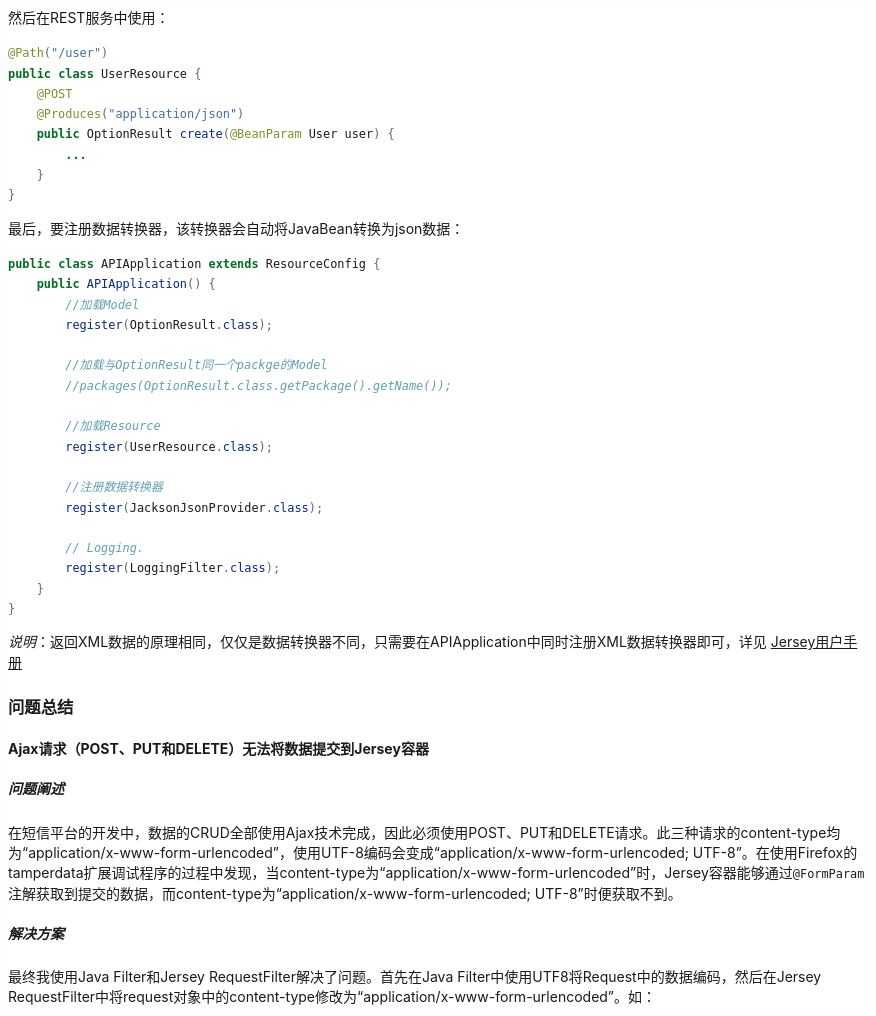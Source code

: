 然后在REST服务中使用：

```java
@Path("/user")
public class UserResource {
	@POST
	@Produces("application/json")
	public OptionResult create(@BeanParam User user) {
		...
	}
}
```

最后，要注册数据转换器，该转换器会自动将JavaBean转换为json数据：

```java
public class APIApplication extends ResourceConfig {
    public APIApplication() {
		//加载Model
		register(OptionResult.class);

		//加载与OptionResult同一个packge的Model
    	//packages(OptionResult.class.getPackage().getName());

        //加载Resource
        register(UserResource.class);

        //注册数据转换器
        register(JacksonJsonProvider.class);

        // Logging.
        register(LoggingFilter.class);
    }
}
```

*说明*：返回XML数据的原理相同，仅仅是数据转换器不同，只需要在APIApplication中同时注册XML数据转换器即可，详见 [Jersey用户手册](https://jersey.java.net/documentation/latest/media.html#xml)

### 问题总结

#### Ajax请求（POST、PUT和DELETE）无法将数据提交到Jersey容器

##### 问题阐述

在短信平台的开发中，数据的CRUD全部使用Ajax技术完成，因此必须使用POST、PUT和DELETE请求。此三种请求的content-type均为“application/x-www-form-urlencoded”，使用UTF-8编码会变成“application/x-www-form-urlencoded; UTF-8”。在使用Firefox的tamperdata扩展调试程序的过程中发现，当content-type为“application/x-www-form-urlencoded”时，Jersey容器能够通过`@FormParam`注解获取到提交的数据，而content-type为“application/x-www-form-urlencoded; UTF-8”时便获取不到。

##### 解决方案

最终我使用Java Filter和Jersey RequestFilter解决了问题。首先在Java Filter中使用UTF8将Request中的数据编码，然后在Jersey RequestFilter中将request对象中的content-type修改为“application/x-www-form-urlencoded”。如：
